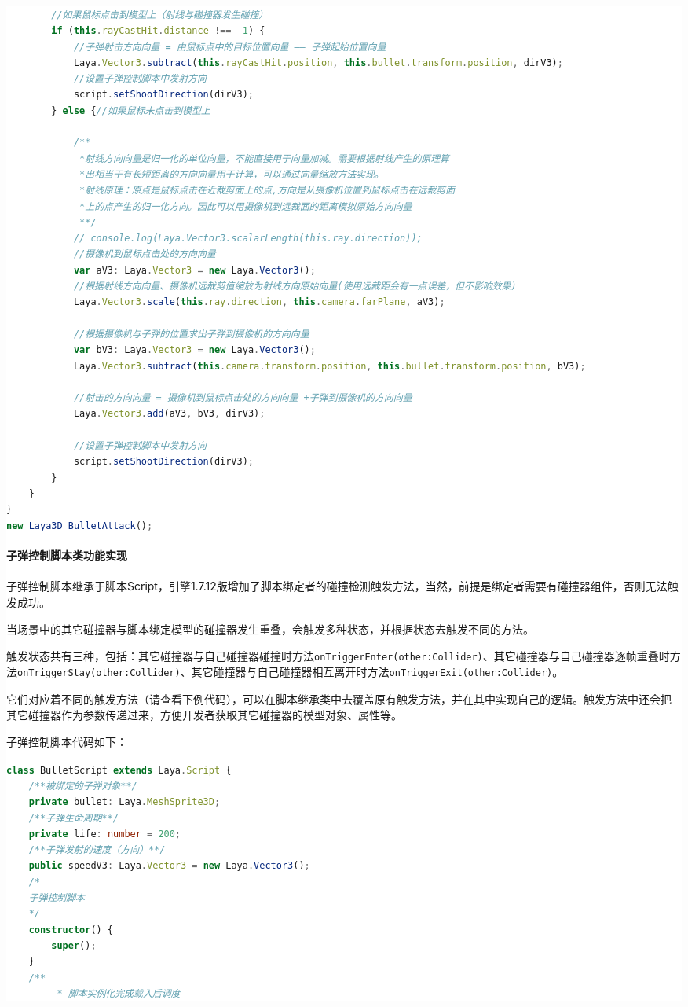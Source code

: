 ```typescript
        //如果鼠标点击到模型上（射线与碰撞器发生碰撞）
        if (this.rayCastHit.distance !== -1) {
            //子弹射击方向向量 = 由鼠标点中的目标位置向量 —— 子弹起始位置向量
            Laya.Vector3.subtract(this.rayCastHit.position, this.bullet.transform.position, dirV3);
            //设置子弹控制脚本中发射方向
            script.setShootDirection(dirV3);
        } else {//如果鼠标未点击到模型上

            /**
             *射线方向向量是归一化的单位向量，不能直接用于向量加减。需要根据射线产生的原理算
             *出相当于有长短距离的方向向量用于计算，可以通过向量缩放方法实现。
             *射线原理：原点是鼠标点击在近裁剪面上的点,方向是从摄像机位置到鼠标点击在远裁剪面
             *上的点产生的归一化方向。因此可以用摄像机到远裁面的距离模拟原始方向向量		
             **/
            // console.log(Laya.Vector3.scalarLength(this.ray.direction));
            //摄像机到鼠标点击处的方向向量
            var aV3: Laya.Vector3 = new Laya.Vector3();
            //根据射线方向向量、摄像机远裁剪值缩放为射线方向原始向量(使用远裁距会有一点误差，但不影响效果)
            Laya.Vector3.scale(this.ray.direction, this.camera.farPlane, aV3);

            //根据摄像机与子弹的位置求出子弹到摄像机的方向向量
            var bV3: Laya.Vector3 = new Laya.Vector3();
            Laya.Vector3.subtract(this.camera.transform.position, this.bullet.transform.position, bV3);

            //射击的方向向量 = 摄像机到鼠标点击处的方向向量 +子弹到摄像机的方向向量
            Laya.Vector3.add(aV3, bV3, dirV3);

            //设置子弹控制脚本中发射方向
            script.setShootDirection(dirV3);
        }
    }
}
new Laya3D_BulletAttack();
```



#### 子弹控制脚本类功能实现

子弹控制脚本继承于脚本Script，引擎1.7.12版增加了脚本绑定者的碰撞检测触发方法，当然，前提是绑定者需要有碰撞器组件，否则无法触发成功。

当场景中的其它碰撞器与脚本绑定模型的碰撞器发生重叠，会触发多种状态，并根据状态去触发不同的方法。

触发状态共有三种，包括：其它碰撞器与自己碰撞器碰撞时方法`onTriggerEnter(other:Collider)`、其它碰撞器与自己碰撞器逐帧重叠时方法`onTriggerStay(other:Collider)`、其它碰撞器与自己碰撞器相互离开时方法`onTriggerExit(other:Collider)`。

它们对应着不同的触发方法（请查看下例代码），可以在脚本继承类中去覆盖原有触发方法，并在其中实现自己的逻辑。触发方法中还会把其它碰撞器作为参数传递过来，方便开发者获取其它碰撞器的模型对象、属性等。

子弹控制脚本代码如下：

```typescript
class BulletScript extends Laya.Script {
    /**被绑定的子弹对象**/
    private bullet: Laya.MeshSprite3D;
    /**子弹生命周期**/
    private life: number = 200;
    /**子弹发射的速度（方向）**/
    public speedV3: Laya.Vector3 = new Laya.Vector3();
    /*
    子弹控制脚本
    */
    constructor() {
        super();
    }
    /**
		 * 脚本实例化完成载入后调度
```